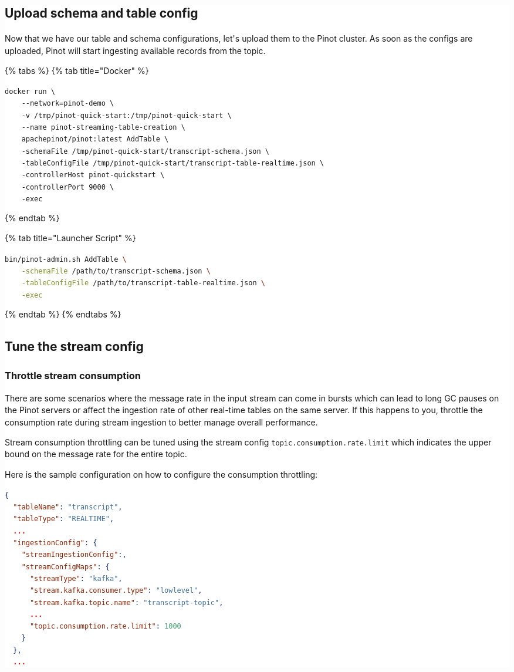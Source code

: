 ## Upload schema and table config

Now that we have our table and schema configurations, let's upload them to the Pinot cluster. As soon as the configs are uploaded, Pinot will start ingesting available records from the topic.

{% tabs %}
{% tab title="Docker" %}
```
docker run \
    --network=pinot-demo \
    -v /tmp/pinot-quick-start:/tmp/pinot-quick-start \
    --name pinot-streaming-table-creation \
    apachepinot/pinot:latest AddTable \
    -schemaFile /tmp/pinot-quick-start/transcript-schema.json \
    -tableConfigFile /tmp/pinot-quick-start/transcript-table-realtime.json \
    -controllerHost pinot-quickstart \
    -controllerPort 9000 \
    -exec
```
{% endtab %}

{% tab title="Launcher Script" %}
```bash
bin/pinot-admin.sh AddTable \
    -schemaFile /path/to/transcript-schema.json \
    -tableConfigFile /path/to/transcript-table-realtime.json \
    -exec
```
{% endtab %}
{% endtabs %}

## Tune the stream config

### Throttle stream consumption

There are some scenarios where the message rate in the input stream can come in bursts which can lead to long GC pauses on the Pinot servers or affect the ingestion rate of other real-time tables on the same server. If this happens to you, throttle the consumption rate during stream ingestion to better manage overall performance.

Stream consumption throttling can be tuned using the stream config `topic.consumption.rate.limit` which indicates the upper bound on the message rate for the entire topic.

Here is the sample configuration on how to configure the consumption throttling:

```json
{
  "tableName": "transcript",
  "tableType": "REALTIME",
  ...
  "ingestionConfig": {
    "streamIngestionConfig":,
    "streamConfigMaps": {
      "streamType": "kafka",
      "stream.kafka.consumer.type": "lowlevel",
      "stream.kafka.topic.name": "transcript-topic",
      ...
      "topic.consumption.rate.limit": 1000
    }
  },
  ...
```
